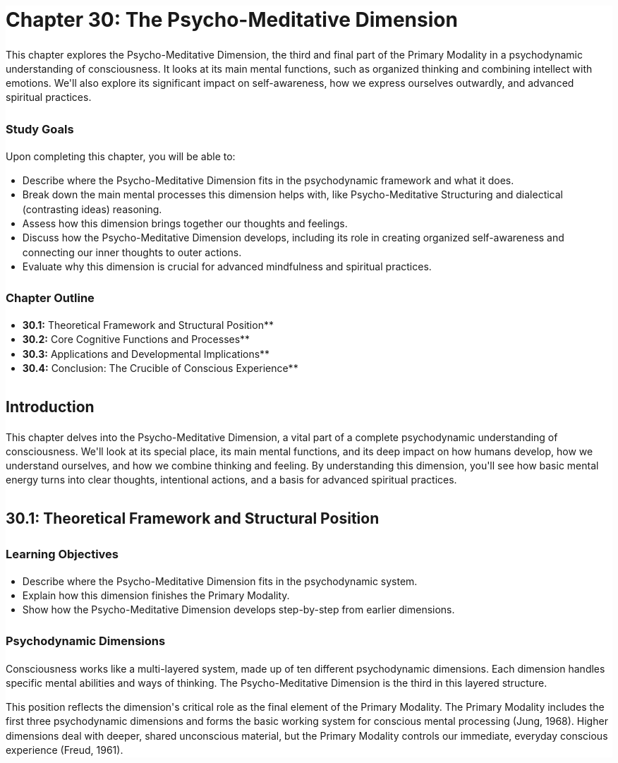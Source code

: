 # Chapter 30: The Psycho-Meditative Dimension
This chapter explores the Psycho-Meditative Dimension, the third and final part of the Primary Modality in a psychodynamic understanding of consciousness. It looks at its main mental functions, such as organized thinking and combining intellect with emotions. We'll also explore its significant impact on self-awareness, how we express ourselves outwardly, and advanced spiritual practices.

### Study Goals
Upon completing this chapter, you will be able to:
-   Describe where the Psycho-Meditative Dimension fits in the psychodynamic framework and what it does.
-   Break down the main mental processes this dimension helps with, like Psycho-Meditative Structuring and dialectical (contrasting ideas) reasoning.
-   Assess how this dimension brings together our thoughts and feelings.
-   Discuss how the Psycho-Meditative Dimension develops, including its role in creating organized self-awareness and connecting our inner thoughts to outer actions.
-   Evaluate why this dimension is crucial for advanced mindfulness and spiritual practices.

### Chapter Outline
-   **30.1:** Theoretical Framework and Structural Position**
-   **30.2:** Core Cognitive Functions and Processes**
-   **30.3:** Applications and Developmental Implications**
-   **30.4:** Conclusion: The Crucible of Conscious Experience**

## Introduction
This chapter delves into the Psycho-Meditative Dimension, a vital part of a complete psychodynamic understanding of consciousness. We'll look at its special place, its main mental functions, and its deep impact on how humans develop, how we understand ourselves, and how we combine thinking and feeling. By understanding this dimension, you'll see how basic mental energy turns into clear thoughts, intentional actions, and a basis for advanced spiritual practices.

## **30.1:** Theoretical Framework and Structural Position
### Learning Objectives
-   Describe where the Psycho-Meditative Dimension fits in the psychodynamic system.
-   Explain how this dimension finishes the Primary Modality.
-   Show how the Psycho-Meditative Dimension develops step-by-step from earlier dimensions.

### Psychodynamic Dimensions

Consciousness works like a multi-layered system, made up of ten different psychodynamic dimensions. Each dimension handles specific mental abilities and ways of thinking. The Psycho-Meditative Dimension is the third in this layered structure.

This position reflects the dimension's critical role as the final element of the Primary Modality. The Primary Modality includes the first three psychodynamic dimensions and forms the basic working system for conscious mental processing (Jung, 1968). Higher dimensions deal with deeper, shared unconscious material, but the Primary Modality controls our immediate, everyday conscious experience (Freud, 1961).
